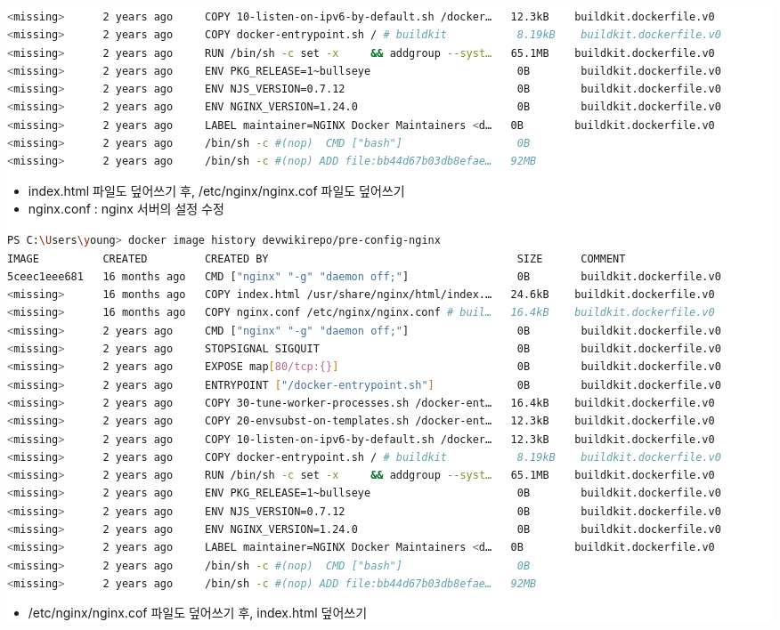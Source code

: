 ```bash
<missing>      2 years ago     COPY 10-listen-on-ipv6-by-default.sh /docker…   12.3kB    buildkit.dockerfile.v0
<missing>      2 years ago     COPY docker-entrypoint.sh / # buildkit           8.19kB    buildkit.dockerfile.v0
<missing>      2 years ago     RUN /bin/sh -c set -x     && addgroup --syst…   65.1MB    buildkit.dockerfile.v0
<missing>      2 years ago     ENV PKG_RELEASE=1~bullseye                       0B        buildkit.dockerfile.v0
<missing>      2 years ago     ENV NJS_VERSION=0.7.12                           0B        buildkit.dockerfile.v0
<missing>      2 years ago     ENV NGINX_VERSION=1.24.0                         0B        buildkit.dockerfile.v0
<missing>      2 years ago     LABEL maintainer=NGINX Docker Maintainers <d…   0B        buildkit.dockerfile.v0
<missing>      2 years ago     /bin/sh -c #(nop)  CMD ["bash"]                  0B
<missing>      2 years ago     /bin/sh -c #(nop) ADD file:bb44d67b03db8efae…   92MB
```
  - index.html 파일도 덮어쓰기 후, /etc/nginx/nginx.cof 파일도 덮어쓰기
  - nginx.conf : nginx 서버의 설정 수정

```bash
PS C:\Users\young> docker image history devwikirepo/pre-config-nginx
IMAGE          CREATED         CREATED BY                                       SIZE      COMMENT
5ceec1eee681   16 months ago   CMD ["nginx" "-g" "daemon off;"]                 0B        buildkit.dockerfile.v0
<missing>      16 months ago   COPY index.html /usr/share/nginx/html/index.…   24.6kB    buildkit.dockerfile.v0
<missing>      16 months ago   COPY nginx.conf /etc/nginx/nginx.conf # buil…   16.4kB    buildkit.dockerfile.v0
<missing>      2 years ago     CMD ["nginx" "-g" "daemon off;"]                 0B        buildkit.dockerfile.v0
<missing>      2 years ago     STOPSIGNAL SIGQUIT                               0B        buildkit.dockerfile.v0
<missing>      2 years ago     EXPOSE map[80/tcp:{}]                            0B        buildkit.dockerfile.v0
<missing>      2 years ago     ENTRYPOINT ["/docker-entrypoint.sh"]             0B        buildkit.dockerfile.v0
<missing>      2 years ago     COPY 30-tune-worker-processes.sh /docker-ent…   16.4kB    buildkit.dockerfile.v0
<missing>      2 years ago     COPY 20-envsubst-on-templates.sh /docker-ent…   12.3kB    buildkit.dockerfile.v0
<missing>      2 years ago     COPY 10-listen-on-ipv6-by-default.sh /docker…   12.3kB    buildkit.dockerfile.v0
<missing>      2 years ago     COPY docker-entrypoint.sh / # buildkit           8.19kB    buildkit.dockerfile.v0
<missing>      2 years ago     RUN /bin/sh -c set -x     && addgroup --syst…   65.1MB    buildkit.dockerfile.v0
<missing>      2 years ago     ENV PKG_RELEASE=1~bullseye                       0B        buildkit.dockerfile.v0
<missing>      2 years ago     ENV NJS_VERSION=0.7.12                           0B        buildkit.dockerfile.v0
<missing>      2 years ago     ENV NGINX_VERSION=1.24.0                         0B        buildkit.dockerfile.v0
<missing>      2 years ago     LABEL maintainer=NGINX Docker Maintainers <d…   0B        buildkit.dockerfile.v0
<missing>      2 years ago     /bin/sh -c #(nop)  CMD ["bash"]                  0B
<missing>      2 years ago     /bin/sh -c #(nop) ADD file:bb44d67b03db8efae…   92MB
```
  - /etc/nginx/nginx.cof 파일도 덮어쓰기 후, index.html 덮어쓰기
